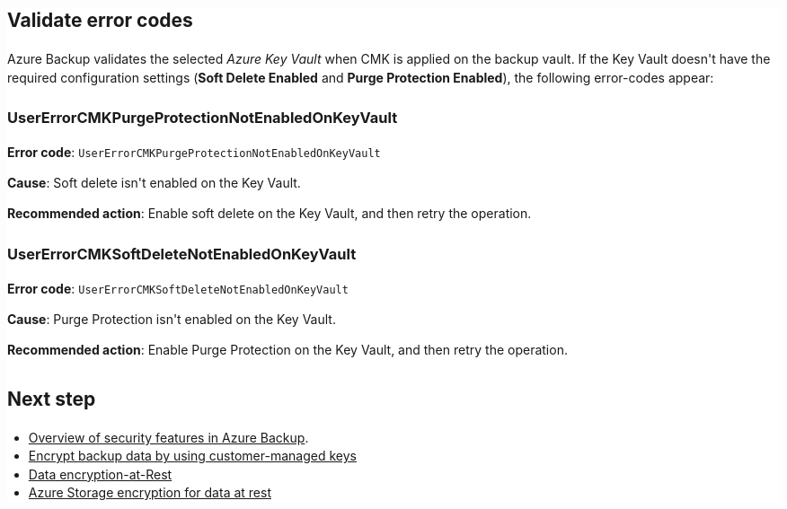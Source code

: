 ## Validate error codes

Azure Backup validates the selected *Azure Key Vault* when CMK is applied on the backup vault. If the Key Vault doesn't have the required configuration settings (**Soft Delete Enabled** and **Purge Protection Enabled**), the following error-codes appear:

### UserErrorCMKPurgeProtectionNotEnabledOnKeyVault

**Error code**: `UserErrorCMKPurgeProtectionNotEnabledOnKeyVault`

**Cause**: Soft delete isn't enabled on the Key Vault.

**Recommended action**: Enable soft delete on the Key Vault, and then retry the operation.

### UserErrorCMKSoftDeleteNotEnabledOnKeyVault

**Error code**: `UserErrorCMKSoftDeleteNotEnabledOnKeyVault`

**Cause**: Purge Protection isn't enabled on the Key Vault.

**Recommended action**: Enable Purge Protection on the Key Vault, and then retry the operation.

## Next step

- [Overview of security features in Azure Backup](security-overview.md).
- [Encrypt backup data by using customer-managed keys](encryption-at-rest-with-cmk.md)
- [Data encryption-at-Rest](/azure/security/fundamentals/encryption-atrest)
- [Azure Storage encryption for data at rest](/azure/storage/common/storage-service-encryption)
